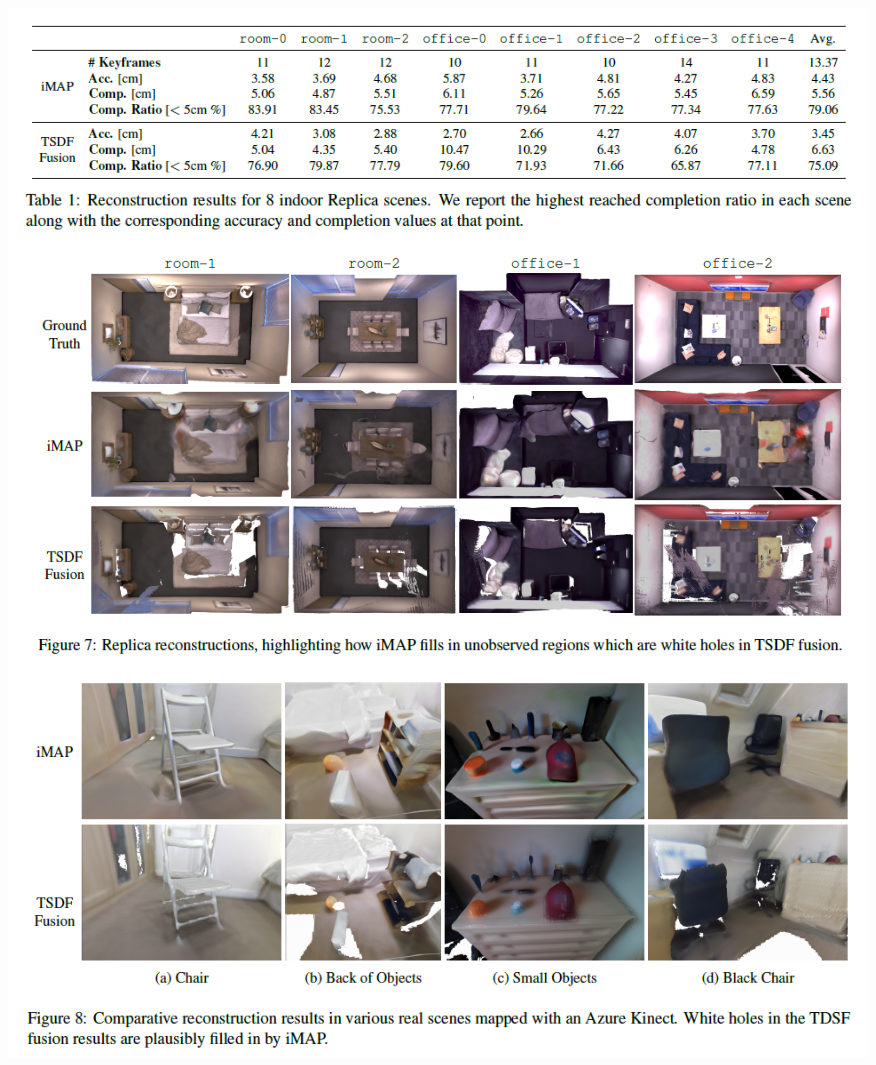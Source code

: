 ![](../../.gitbook/assets/1639829713426.png)

![](../../.gitbook/assets/1639829745942.png)

![](../../.gitbook/assets/1639829773339.png)
